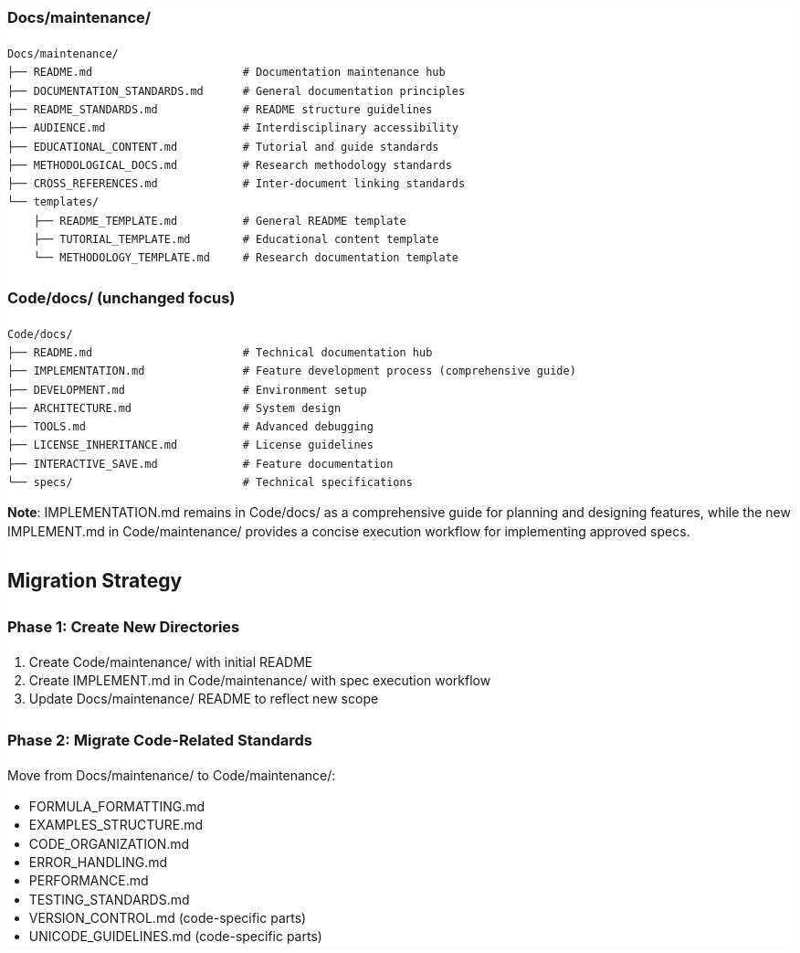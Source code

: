 ### Docs/maintenance/

```
Docs/maintenance/
├── README.md                       # Documentation maintenance hub
├── DOCUMENTATION_STANDARDS.md      # General documentation principles
├── README_STANDARDS.md             # README structure guidelines
├── AUDIENCE.md                     # Interdisciplinary accessibility
├── EDUCATIONAL_CONTENT.md          # Tutorial and guide standards
├── METHODOLOGICAL_DOCS.md          # Research methodology standards
├── CROSS_REFERENCES.md             # Inter-document linking standards
└── templates/
    ├── README_TEMPLATE.md          # General README template
    ├── TUTORIAL_TEMPLATE.md        # Educational content template
    └── METHODOLOGY_TEMPLATE.md     # Research documentation template
```

### Code/docs/ (unchanged focus)

```
Code/docs/
├── README.md                       # Technical documentation hub
├── IMPLEMENTATION.md               # Feature development process (comprehensive guide)
├── DEVELOPMENT.md                  # Environment setup
├── ARCHITECTURE.md                 # System design
├── TOOLS.md                        # Advanced debugging
├── LICENSE_INHERITANCE.md          # License guidelines
├── INTERACTIVE_SAVE.md             # Feature documentation
└── specs/                          # Technical specifications
```

**Note**: IMPLEMENTATION.md remains in Code/docs/ as a comprehensive guide for planning and designing features, while the new IMPLEMENT.md in Code/maintenance/ provides a concise execution workflow for implementing approved specs.

## Migration Strategy

### Phase 1: Create New Directories

1. Create Code/maintenance/ with initial README
2. Create IMPLEMENT.md in Code/maintenance/ with spec execution workflow
3. Update Docs/maintenance/ README to reflect new scope

### Phase 2: Migrate Code-Related Standards

Move from Docs/maintenance/ to Code/maintenance/:

- FORMULA_FORMATTING.md
- EXAMPLES_STRUCTURE.md
- CODE_ORGANIZATION.md
- ERROR_HANDLING.md
- PERFORMANCE.md
- TESTING_STANDARDS.md
- VERSION_CONTROL.md (code-specific parts)
- UNICODE_GUIDELINES.md (code-specific parts)
